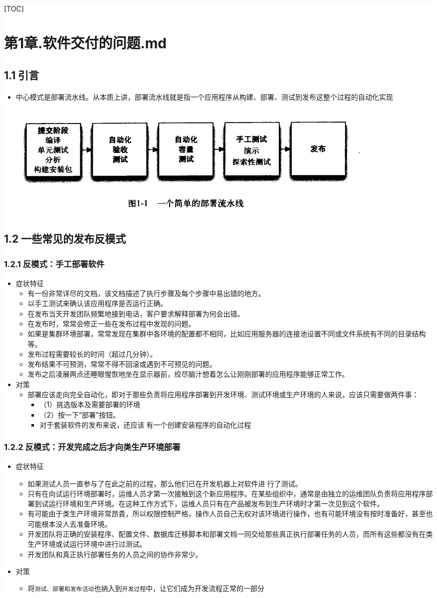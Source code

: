 [TOC]

# 第1章.软件交付的问题.md

## 1.1 引言
* 中心模式是部署流水线。从本质上讲，部署流水线就是指一个应用程序从构建、部署、测试到发布这整个过程的自动化实现

![一个简单的流水线](img/一个简单的部署流水线.png)

## 1.2 一些常见的发布反模式
### 1.2.1 反模式：手工部署软件
* 症状特征
    * 有一份非常详尽的文档，该文档描述了执行步骤及每个步骤中易出错的地方。
    * 以手工测试来确认该应用程序是否运行正确。
    * 在发布当天开发团队频繁地接到电话，客户要求解释部署为何会出错。
    * 在发布时，常常会修正一些在发布过程中发现的问题。
    * 如果是集群环境部署，常常发现在集群中各环境的配置都不相同，比如应用服务器的连接池设置不同或文件系统有不同的目录结构等。
    * 发布过程需要较长的时间（超过几分钟）。
    * 发布结果不可预测，常常不得不回滚或遇到不可预见的问题。
    * 发布之后凌展两点还睡眼惺恢地坐在显示器前，绞尽脑汁想着怎么让刚刚部署的应用程序能够正常工作。
* 对策
    * 部署应该走向完全自动化，即对于那些负责将应用程序部署到开发环境、测试环境或生产环境的人来说，应该只需要做两件事：
        * （1）挑选版本及需要部署的环境
        * （2）按一下“部署”按钮。
        * 对于套装软件的发布来说，还应该 有一个创建安装程序的自动化过程

### 1.2.2 反模式：开发完成之后才向类生产环境部署
* 症状特征
    * 如果测试人员一直参与了在此之前的过程，那么他们已在开发机器上对软件进 行了测试。
    * 只有在向试运行环境部署时，运维人员才第一次接触到这个新应用程序。在某些组织中，通常是由独立的运维团队负责将应用程序部署到试运行环境和生产环境。在这种工作方式下，运维人员只有在产品被发布到生产环境时才第一次见到这个软件。
    * 有可能由于类生产环境非常昂貴，所以权限控制严格，操作人员自己无权对该环境进行操作，也有可能环境没有按时准备好，甚至也可能根本没人去准备环境。
    * 开发团队将正确的安装程序、配置文件、数据库迁移脚本和部署文档一同交给那些真正执行部署任务的人员，而所有这些都没有在类生产环境或试运行环境中进行过测试。
    * 开发团队和真正执行部署任务的人员之间的协作非常少。

* 对策
    * 将`测试、部署和发布活动`也纳入到`开发过程`中，让它们成为开发流程正常的一部分
